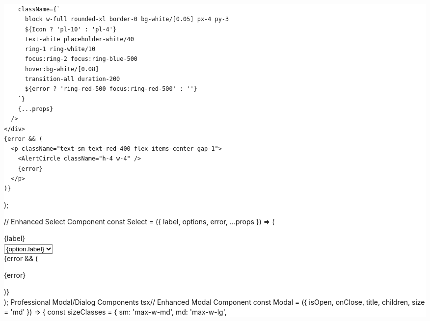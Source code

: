         className={`
          block w-full rounded-xl border-0 bg-white/[0.05] px-4 py-3
          ${Icon ? 'pl-10' : 'pl-4'}
          text-white placeholder-white/40
          ring-1 ring-white/10
          focus:ring-2 focus:ring-blue-500
          hover:bg-white/[0.08]
          transition-all duration-200
          ${error ? 'ring-red-500 focus:ring-red-500' : ''}
        `}
        {...props}
      />
    </div>
    {error && (
      <p className="text-sm text-red-400 flex items-center gap-1">
        <AlertCircle className="h-4 w-4" />
        {error}
      </p>
    )}
  </div>
);

// Enhanced Select Component
const Select = ({ label, options, error, ...props }) => (
  <div className="space-y-2">
    <label className="block text-sm font-medium text-white/90">
      {label}
    </label>
    <div className="relative">
      <select
        className={`
          block w-full rounded-xl border-0 bg-white/[0.05] px-4 py-3
          text-white appearance-none
          ring-1 ring-white/10
          focus:ring-2 focus:ring-blue-500
          hover:bg-white/[0.08]
          transition-all duration-200
          ${error ? 'ring-red-500 focus:ring-red-500' : ''}
        `}
        {...props}
      >
        {options.map((option, index) => (
          <option key={index} value={option.value} className="bg-gray-900">
            {option.label}
          </option>
        ))}
      </select>
      <ChevronDown className="absolute right-3 top-1/2 transform -translate-y-1/2 h-5 w-5 text-white/40 pointer-events-none" />
    </div>
    {error && (
      <p className="text-sm text-red-400 flex items-center gap-1">
        <AlertCircle className="h-4 w-4" />
        {error}
      </p>
    )}
  </div>
);
Professional Modal/Dialog Components
tsx// Enhanced Modal Component
const Modal = ({ isOpen, onClose, title, children, size = 'md' }) => {
  const sizeClasses = {
    sm: 'max-w-md',
    md: 'max-w-lg',